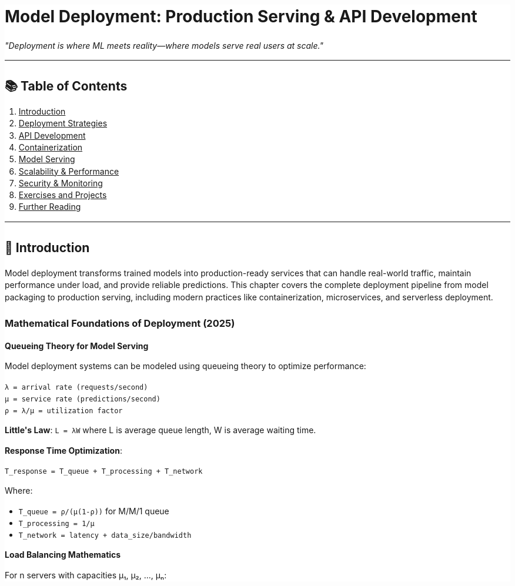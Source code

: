 # Model Deployment: Production Serving & API Development

*"Deployment is where ML meets reality—where models serve real users at scale."*

---

## 📚 Table of Contents

1. [Introduction](#introduction)
2. [Deployment Strategies](#deployment-strategies)
3. [API Development](#api-development)
4. [Containerization](#containerization)
5. [Model Serving](#model-serving)
6. [Scalability & Performance](#scalability--performance)
7. [Security & Monitoring](#security--monitoring)
8. [Exercises and Projects](#exercises-and-projects)
9. [Further Reading](#further-reading)

---

## 🎯 Introduction

Model deployment transforms trained models into production-ready services that can handle real-world traffic, maintain performance under load, and provide reliable predictions. This chapter covers the complete deployment pipeline from model packaging to production serving, including modern practices like containerization, microservices, and serverless deployment.

### Mathematical Foundations of Deployment (2025)

**Queueing Theory for Model Serving**

Model deployment systems can be modeled using queueing theory to optimize performance:

```
λ = arrival rate (requests/second)
μ = service rate (predictions/second) 
ρ = λ/μ = utilization factor
```

**Little's Law**: `L = λW` where L is average queue length, W is average waiting time.

**Response Time Optimization**:
```
T_response = T_queue + T_processing + T_network
```

Where:
- `T_queue = ρ/(μ(1-ρ))` for M/M/1 queue
- `T_processing = 1/μ`
- `T_network = latency + data_size/bandwidth`

**Load Balancing Mathematics**

For n servers with capacities μ₁, μ₂, ..., μₙ:

